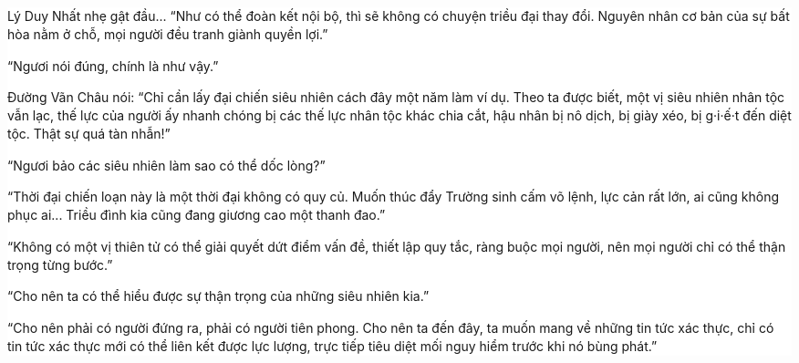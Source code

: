 Lý Duy Nhất nhẹ gật đầu...
“Như có thể đoàn kết nội bộ, thì sẽ không có chuyện triều đại thay đổi. Nguyên nhân cơ bản của sự bất hòa nằm ở chỗ, mọi người đều tranh giành quyền lợi.”

“Ngươi nói đúng, chính là như vậy.”

Đường Vãn Châu nói: “Chỉ cần lấy đại chiến siêu nhiên cách đây một năm làm ví dụ. Theo ta được biết, một vị siêu nhiên nhân tộc vẫn lạc, thế lực của người ấy nhanh chóng bị các thế lực nhân tộc khác chia cắt, hậu nhân bị nô dịch, bị giày xéo, bị g·i·ế·t đến diệt tộc. Thật sự quá tàn nhẫn!”

“Ngươi bảo các siêu nhiên làm sao có thể dốc lòng?”

“Thời đại chiến loạn này là một thời đại không có quy củ. Muốn thúc đẩy Trường sinh cấm võ lệnh, lực cản rất lớn, ai cũng không phục ai... Triều đình kia cũng đang giương cao một thanh đao.”

“Không có một vị thiên tử có thể giải quyết dứt điểm vấn đề, thiết lập quy tắc, ràng buộc mọi người, nên mọi người chỉ có thể thận trọng từng bước.”

“Cho nên ta có thể hiểu được sự thận trọng của những siêu nhiên kia.”

“Cho nên phải có người đứng ra, phải có người tiên phong. Cho nên ta đến đây, ta muốn mang về những tin tức xác thực, chỉ có tin tức xác thực mới có thể liên kết được lực lượng, trực tiếp tiêu diệt mối nguy hiểm trước khi nó bùng phát.”
